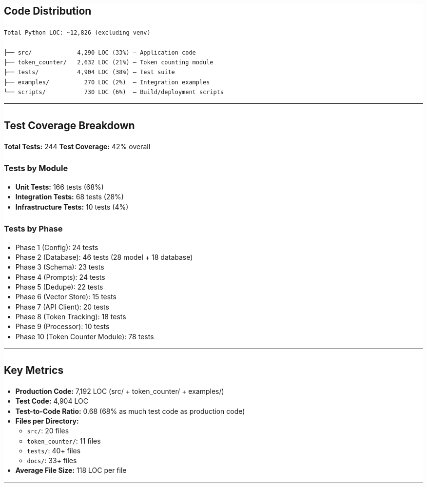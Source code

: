 
## Code Distribution

```
Total Python LOC: ~12,826 (excluding venv)

├── src/             4,290 LOC (33%) — Application code
├── token_counter/   2,632 LOC (21%) — Token counting module
├── tests/           4,904 LOC (38%) — Test suite
├── examples/          270 LOC (2%)  — Integration examples
└── scripts/           730 LOC (6%)  — Build/deployment scripts
```

---

## Test Coverage Breakdown

**Total Tests:** 244
**Test Coverage:** 42% overall

### Tests by Module
- **Unit Tests:** 166 tests (68%)
- **Integration Tests:** 68 tests (28%)
- **Infrastructure Tests:** 10 tests (4%)

### Tests by Phase
- Phase 1 (Config): 24 tests
- Phase 2 (Database): 46 tests (28 model + 18 database)
- Phase 3 (Schema): 23 tests
- Phase 4 (Prompts): 24 tests
- Phase 5 (Dedupe): 22 tests
- Phase 6 (Vector Store): 15 tests
- Phase 7 (API Client): 20 tests
- Phase 8 (Token Tracking): 18 tests
- Phase 9 (Processor): 10 tests
- Phase 10 (Token Counter Module): 78 tests

---

## Key Metrics

- **Production Code:** 7,192 LOC (src/ + token_counter/ + examples/)
- **Test Code:** 4,904 LOC
- **Test-to-Code Ratio:** 0.68 (68% as much test code as production code)
- **Files per Directory:**
  - `src/`: 20 files
  - `token_counter/`: 11 files
  - `tests/`: 40+ files
  - `docs/`: 33+ files
- **Average File Size:** 118 LOC per file

---
